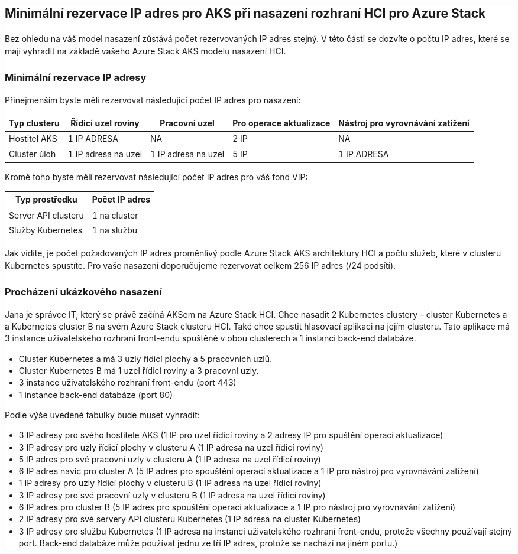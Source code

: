 
## <a name="minimum-ip-address-reservations-for-an-aks-on-azure-stack-hci-deployment"></a>Minimální rezervace IP adres pro AKS při nasazení rozhraní HCI pro Azure Stack
Bez ohledu na váš model nasazení zůstává počet rezervovaných IP adres stejný. V této části se dozvíte o počtu IP adres, které se mají vyhradit na základě vašeho Azure Stack AKS modelu nasazení HCI.

### <a name="minimum-ip-address-reservation"></a>Minimální rezervace IP adresy

Přinejmenším byste měli rezervovat následující počet IP adres pro nasazení:

| Typ clusteru  | Řídicí uzel roviny | Pracovní uzel | Pro operace aktualizace | Nástroj pro vyrovnávání zatížení  |
| ------------- | ------------------ | ---------- | ----------| -------------|
| Hostitel AKS |  1 IP ADRESA |  NA  |  2 IP |  NA  |
| Cluster úloh  |  1 IP adresa na uzel  | 1 IP adresa na uzel |  5 IP  |  1 IP ADRESA |

Kromě toho byste měli rezervovat následující počet IP adres pro váš fond VIP:

| Typ prostředku  | Počet IP adres 
| ------------- | ------------------
| Server API clusteru |  1 na cluster 
| Služby Kubernetes  |  1 na službu  

Jak vidíte, je počet požadovaných IP adres proměnlivý podle Azure Stack AKS architektury HCI a počtu služeb, které v clusteru Kubernetes spustíte. Pro vaše nasazení doporučujeme rezervovat celkem 256 IP adres (/24 podsítí).

### <a name="walking-through-an-example-deployment"></a>Procházení ukázkového nasazení

Jana je správce IT, který se právě začíná AKSem na Azure Stack HCI. Chce nasadit 2 Kubernetes clustery – cluster Kubernetes a a Kubernetes cluster B na svém Azure Stack clusteru HCI. Také chce spustit hlasovací aplikaci na jejím clusteru. Tato aplikace má 3 instance uživatelského rozhraní front-endu spuštěné v obou clusterech a 1 instanci back-end databáze.

- Cluster Kubernetes a má 3 uzly řídicí plochy a 5 pracovních uzlů.
- Cluster Kubernetes B má 1 uzel řídicí roviny a 3 pracovní uzly.
- 3 instance uživatelského rozhraní front-endu (port 443)
- 1 instance back-end databáze (port 80)

Podle výše uvedené tabulky bude muset vyhradit:

- 3 IP adresy pro svého hostitele AKS (1 IP pro uzel řídicí roviny a 2 adresy IP pro spuštění operací aktualizace)
- 3 IP adresy pro uzly řídicí plochy v clusteru A (1 IP adresa na uzel řídicí roviny)
- 5 IP adres pro své pracovní uzly v clusteru A (1 IP adresa na uzel řídicí roviny)
- 6 IP adres navíc pro cluster A (5 IP adres pro spouštění operací aktualizace a 1 IP pro nástroj pro vyrovnávání zatížení)
- 1 IP adresy pro uzly řídicí plochy v clusteru B (1 IP adresa na uzel řídicí roviny)
- 3 IP adresy pro své pracovní uzly v clusteru B (1 IP adresa na uzel řídicí roviny)
- 6 IP adres pro cluster B (5 IP adres pro spouštění operací aktualizace a 1 IP pro nástroj pro vyrovnávání zatížení)
- 2 IP adresy pro své servery API clusteru Kubernetes (1 IP adresa na cluster Kubernetes)
- 3 IP adresy pro službu Kubernetes (1 IP adresa na instanci uživatelského rozhraní front-endu, protože všechny používají stejný port. Back-end databáze může používat jednu ze tří IP adres, protože se nachází na jiném portu.)
